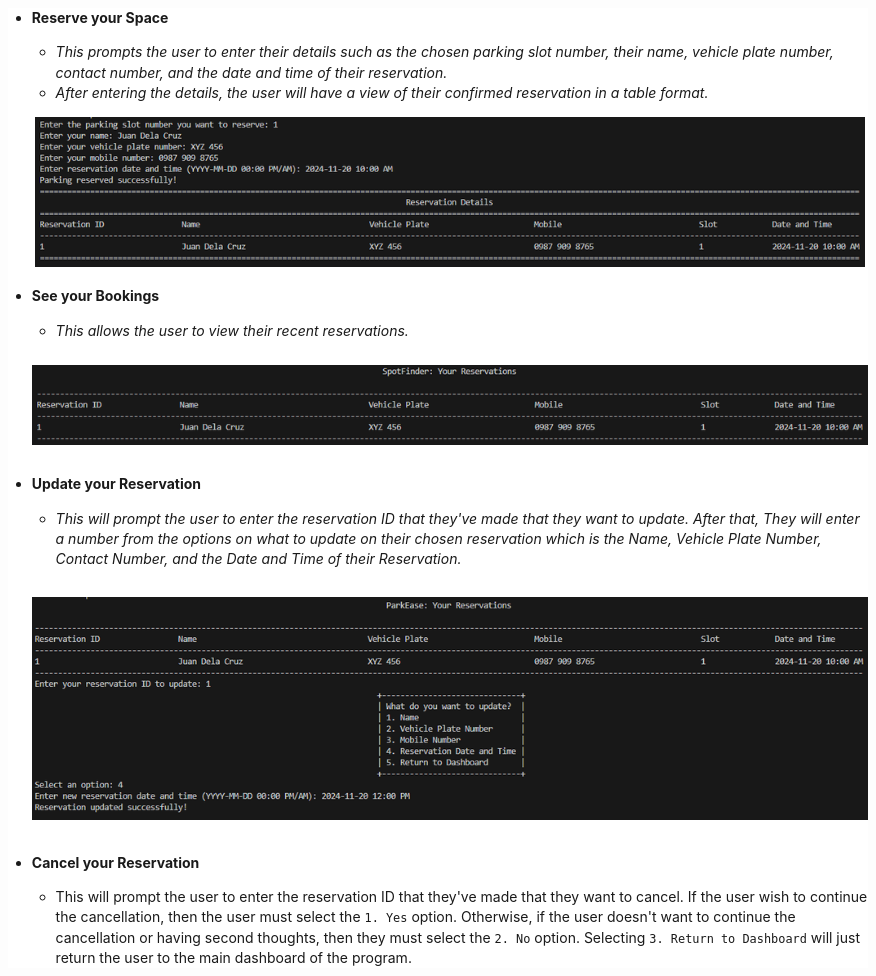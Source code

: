 - **Reserve your Space**
    - *This prompts the user to enter their details such as the chosen parking slot number, their name, vehicle plate number, contact number, and the date and time of their reservation.* 
    - *After entering the details, the user will have a view of their confirmed reservation in a table format.*

    <p align="center">
    <img src="https://github.com/wilxyz/SpotFinder---Car-Parking-System/blob/main/ReadMe/Reserve%20a%20Slot.PNG" width="1200px" height="150px"/>
    </p>

- **See your Bookings**
    - *This allows the user to view their recent reservations.*

    <p align="center">
    <img src="https://github.com/wilxyz/SpotFinder---Car-Parking-System/blob/main/ReadMe/See%20your%20Bookings.PNG" width="1200px" height="100px"/>
    </p>

- **Update your Reservation**
    - *This will prompt the user to enter the reservation ID that they've made that they want to update. After that, They will enter a number from the options on what to update on their chosen reservation which is the Name, Vehicle Plate Number, Contact Number, and the Date and Time of their Reservation.*

    <p align="center">
    <img src="https://github.com/wilxyz/SpotFinder---Car-Parking-System/blob/main/ReadMe/Update%20Reservation.PNG" width="1200px" height="250px"/>
    </p>

- **Cancel your Reservation**
    - This will prompt the user to enter the reservation ID that they've made that they want to cancel. If the user wish to continue the cancellation, then the user must select the `1. Yes` option. Otherwise, if the user doesn't want to continue the cancellation or having second thoughts, then they must select the `2. No` option. Selecting `3. Return to Dashboard` will just return the user to the main dashboard of the program. 
